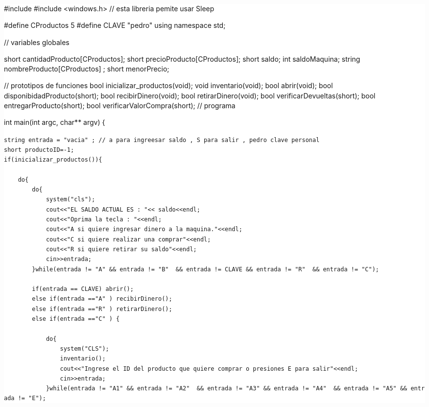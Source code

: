 #include <iostream>
#include <windows.h> // esta libreria pemite usar Sleep

#define CProductos 5
#define CLAVE "pedro"
using namespace std; 


// variables globales 

short cantidadProducto[CProductos];
short precioProducto[CProductos];
short saldo;
int saldoMaquina;
string nombreProducto[CProductos] ;
short menorPrecio;

// prototipos de funciones
bool inicializar_productos(void);
void inventario(void);
bool abrir(void);
bool disponibidadProducto(short);
bool recibirDinero(void);
bool retirarDinero(void);
bool verificarDevueltas(short);
bool entregarProducto(short);
bool verificarValorCompra(short);
// programa 

int main(int argc, char** argv) {
	
	string entrada = "vacia" ; // a para ingreesar saldo , S para salir , pedro clave personal
	short productoID=-1;
	if(inicializar_productos()){
		
		do{	
			do{
				system("cls");
				cout<<"EL SALDO ACTUAL ES : "<< saldo<<endl;				
				cout<<"Oprima la tecla : "<<endl;
				cout<<"A si quiere ingresar dinero a la maquina."<<endl;
				cout<<"C si quiere realizar una comprar"<<endl;
				cout<<"R si quiere retirar su saldo"<<endl;
				cin>>entrada;
			}while(entrada != "A" && entrada != "B"  && entrada != CLAVE && entrada != "R"  && entrada != "C");
			
			if(entrada == CLAVE) abrir();
			else if(entrada =="A" ) recibirDinero();
			else if(entrada =="R" ) retirarDinero();
			else if(entrada =="C" ) {
				
				do{
					system("CLS");
					inventario();
					cout<<"Ingrese el ID del producto que quiere comprar o presiones E para salir"<<endl;
					cin>>entrada;
				}while(entrada != "A1" && entrada != "A2"  && entrada != "A3" && entrada != "A4"  && entrada != "A5" && entrada != "E");
			